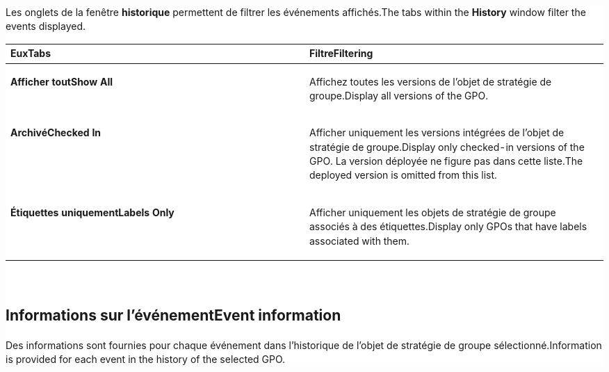
<span data-ttu-id="b56a5-109">Les onglets de la fenêtre **historique** permettent de filtrer les événements affichés.</span><span class="sxs-lookup"><span data-stu-id="b56a5-109">The tabs within the **History** window filter the events displayed.</span></span>

<table>
<colgroup>
<col width="50%" />
<col width="50%" />
</colgroup>
<thead>
<tr class="header">
<th align="left"><span data-ttu-id="b56a5-110">Eux</span><span class="sxs-lookup"><span data-stu-id="b56a5-110">Tabs</span></span></th>
<th align="left"><span data-ttu-id="b56a5-111">Filtre</span><span class="sxs-lookup"><span data-stu-id="b56a5-111">Filtering</span></span></th>
</tr>
</thead>
<tbody>
<tr class="odd">
<td align="left"><p><strong><span data-ttu-id="b56a5-112">Afficher tout</span><span class="sxs-lookup"><span data-stu-id="b56a5-112">Show All</span></span></strong></p></td>
<td align="left"><p><span data-ttu-id="b56a5-113">Affichez toutes les versions de l’objet de stratégie de groupe.</span><span class="sxs-lookup"><span data-stu-id="b56a5-113">Display all versions of the GPO.</span></span></p></td>
</tr>
<tr class="even">
<td align="left"><p><strong><span data-ttu-id="b56a5-114">Archivé</span><span class="sxs-lookup"><span data-stu-id="b56a5-114">Checked In</span></span></strong></p></td>
<td align="left"><p><span data-ttu-id="b56a5-115">Afficher uniquement les versions intégrées de l’objet de stratégie de groupe.</span><span class="sxs-lookup"><span data-stu-id="b56a5-115">Display only checked-in versions of the GPO.</span></span> <span data-ttu-id="b56a5-116">La version déployée ne figure pas dans cette liste.</span><span class="sxs-lookup"><span data-stu-id="b56a5-116">The deployed version is omitted from this list.</span></span></p></td>
</tr>
<tr class="odd">
<td align="left"><p><strong><span data-ttu-id="b56a5-117">Étiquettes uniquement</span><span class="sxs-lookup"><span data-stu-id="b56a5-117">Labels Only</span></span></strong></p></td>
<td align="left"><p><span data-ttu-id="b56a5-118">Afficher uniquement les objets de stratégie de groupe associés à des étiquettes.</span><span class="sxs-lookup"><span data-stu-id="b56a5-118">Display only GPOs that have labels associated with them.</span></span></p></td>
</tr>
</tbody>
</table>

 

## <span data-ttu-id="b56a5-119">Informations sur l’événement</span><span class="sxs-lookup"><span data-stu-id="b56a5-119">Event information</span></span>


<span data-ttu-id="b56a5-120">Des informations sont fournies pour chaque événement dans l’historique de l’objet de stratégie de groupe sélectionné.</span><span class="sxs-lookup"><span data-stu-id="b56a5-120">Information is provided for each event in the history of the selected GPO.</span></span>
